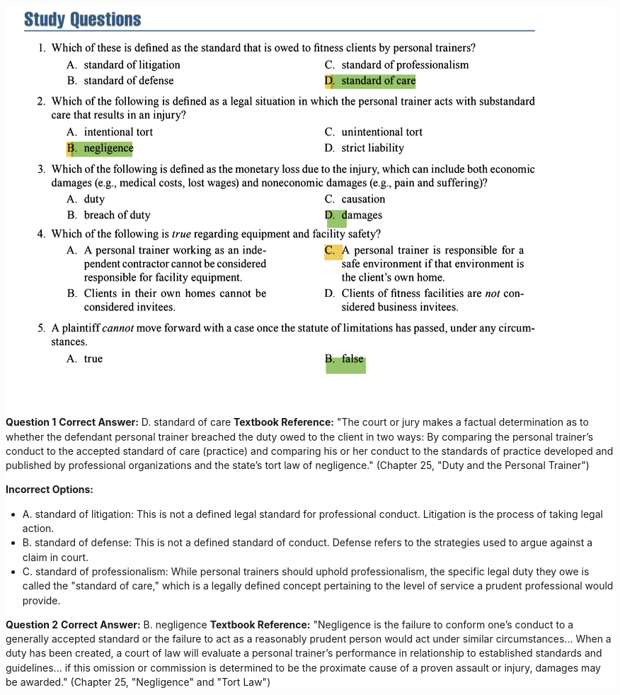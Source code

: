 ![alt text](img/q_a.png)

**Question 1**
**Correct Answer:** D. standard of care
**Textbook Reference:**
"The court or jury makes a factual determination as to whether the defendant personal trainer breached the duty owed to the client in two ways: By comparing the personal trainer’s conduct to the accepted standard of care (practice) and comparing his or her conduct to the standards of practice developed and published by professional organizations and the state’s tort law of negligence." (Chapter 25, "Duty and the Personal Trainer")

**Incorrect Options:**
*   A. standard of litigation: This is not a defined legal standard for professional conduct. Litigation is the process of taking legal action.
*   B. standard of defense: This is not a defined standard of conduct. Defense refers to the strategies used to argue against a claim in court.
*   C. standard of professionalism: While personal trainers should uphold professionalism, the specific legal duty they owe is called the "standard of care," which is a legally defined concept pertaining to the level of service a prudent professional would provide.

**Question 2**
**Correct Answer:** B. negligence
**Textbook Reference:**
"Negligence is the failure to conform one’s conduct to a generally accepted standard or the failure to act as a reasonably prudent person would act under similar circumstances... When a duty has been created, a court of law will evaluate a personal trainer’s performance in relationship to established standards and guidelines... if this omission or commission is determined to be the proximate cause of a proven assault or injury, damages may be awarded." (Chapter 25, "Negligence" and "Tort Law")
